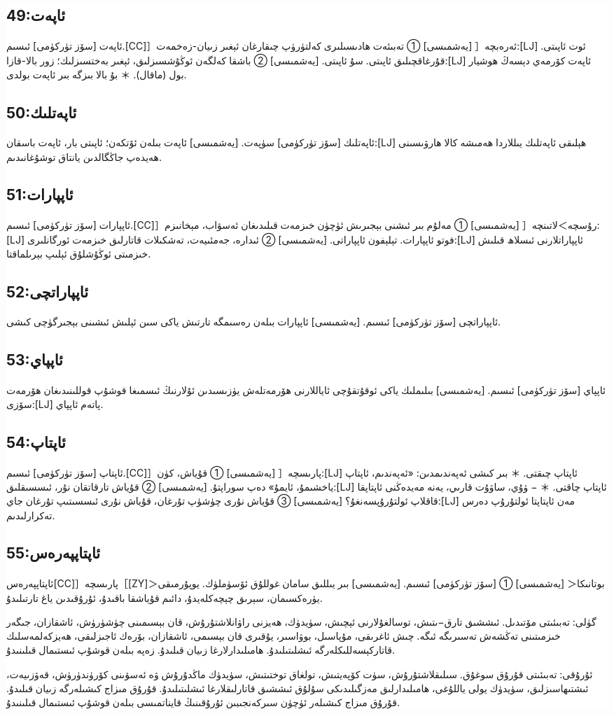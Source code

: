 ## 49:ئاپەت

ئاپەت [سۆز تۈركۈمى] ئىسىم.[CC]］ئەرەبچە［ [يەشمىسى] ① تەبىئەت ھادىسىلىرى كەلتۈرۈپ چىقارغان ئېغىر زىيان-زەخمەت:[LJ] ئوت ئاپىتى. قۇرغاقچىلىق ئاپىتى. سۇ ئاپىتى. [يەشمىسى] ② باشقا كەلگەن ئوڭۇشسىزلىق، ئېغىر بەختسىزلىك؛ زور بالا-قازا:[LJ] ئاپەت كۆرمەي دېسەڭ ھوشيار بول (ماقال). ＊ بۇ بالا بىزگە بىر ئاپەت بولدى.

## 50:ئاپەتلىك

ئاپەتلىك [سۆز تۈركۈمى] سۈپەت. [يەشمىسى] ئاپەت بىلەن ئۆتكەن؛ ئاپىتى بار، ئاپەت باسقان:[LJ] ھېلىقى ئاپەتلىك يىللاردا ھەمىشە كالا ھارۋىسىنى ھەيدەپ جاڭگالدىن يانتاق توشۇغانىدىم.

## 51:ئاپپارات

ئاپپارات [سۆز تۈركۈمى] ئىسىم.[CC]］رۇسچە＞لاتىنچە［ [يەشمىسى] ① مەلۇم بىر ئىشنى بېجىرىش ئۈچۈن خىزمەت قىلىدىغان ئەسۋاب، مېخانىزم:[LJ] فوتو ئاپپارات. تېلېفون ئاپپاراتى. [يەشمىسى] ② ئىدارە، جەمئىيەت، تەشكىلات قاتارلىق خىزمەت ئورگانلىرى:[LJ] ئاپپاراتلارنى ئىسلاھ قىلىش خىزمىتى ئوڭۇشلۇق ئېلىپ بېرىلماقتا.

## 52:ئاپپاراتچى

ئاپپاراتچى [سۆز تۈركۈمى] ئىسىم. [يەشمىسى] ئاپپارات بىلەن رەسىمگە تارتىش ياكى سىن ئېلىش ئىشىنى بېجىرگۈچى كىشى.

## 53:ئاپپاي

ئاپپاي [سۆز تۈركۈمى] ئىسىم. [يەشمىسى] بىلىملىك ياكى ئوقۇتقۇچى ئاياللارنى ھۆرمەتلەش يۈزىسىدىن ئۇلارنىڭ ئىسمىغا قوشۇپ قوللىنىدىغان ھۆرمەت سۆزى:[LJ] پاتەم ئاپپاي.

## 54:ئاپتاپ

ئاپتاپ [سۆز تۈركۈمى] ئىسىم.[CC]］پارىسچە［ [يەشمىسى] ① قۇياش، كۈن:[LJ] ئاپتاپ چىقتى. ＊ بىر كىشى ئەپەندىمدىن: «ئەپەندىم، ئاپتاپ ياخشىمۇ، ئايمۇ» دەپ سوراپتۇ. [يەشمىسى] ② قۇياش تارقاتقان نۇر، ئىسسىقلىق:[LJ] ئاپتاپ چاقتى. ＊ − ۋۇي، ساۋۇت قارىي، يەنە مەيدەڭنى ئاپتاپقا قاقلاپ ئولتۇرۇپسەنغۇ؟ [يەشمىسى] ③ قۇياش نۇرى چۈشۈپ تۇرغان، قۇياش نۇرى ئىسسىتىپ تۇرغان جاي:[LJ] مەن ئاپتاپتا ئولتۇرۇپ دەرس تەكرارلىدىم.

## 55:ئاپتاپپەرەس

ئاپتاپپەرەس[CC]］پارىسچە［[ZY]＞بوتانىكا＜ [يەشمىسى] ①  [سۆز تۈركۈمى] ئىسىم. [يەشمىسى] بىر يىللىق سامان غوللۇق ئۆسۈملۈك. يوپۇرمىقى يۈرەكسىمان، سېرىق چېچەكلەيدۇ، دائىم قۇياشقا باقىدۇ، ئۇرۇقىدىن ياغ تارتىلىدۇ. 

گۈلى: تەبىئىتى مۆتىدىل. ئىششىق تارق−ىتىش، توسالغۇلارنى ئېچىش، سۈيدۈك، ھەيزنى راۋانلاشتۇرۇش، قان بېسىمىنى چۈشۈرۈش، ئاشقازان، جىگەر خىزمىتىنى تەڭشەش تەسىرىگە ئىگە. چىش ئاغرىقى، مۇپاسىل، بوۋاسىر، يۇقىرى قان بېسىمى، ئاشقازان، بۆرەك ئاجىزلىقى، ھەيزكەلمەسلىك قاتاركېسەللىكلەرگە ئىشلىتىلىدۇ.  ھامىلىدارلارغا زىيان قىلىدۇ. زەپە بىلەن قوشۇپ ئىستىمال قىلىنىدۇ. 

ئۇرۇقى: تەبىئىتى قۇرۇق سوغۇق. سىلىقلاشتۇرۇش، سۈت كۆپەيتىش، تولغاق توختىتىش، سۈيدۈك ماڭدۇرۇش ۋە ئەسۋىنى كۆرۈندۈرۈش، قەۋزىيەت، ئىشتىھاسىزلىق، سۈيدۈك يولى ياللۇغى، ھامىلىدارلىق مەزگىلىدىكى سۇلۇق ئىششىق قاتارلىقلارغا ئىشلىتىلىدۇ. قۇرۇق مىزاج كىشىلەرگە زىيان قىلىدۇ. قۇرۇق مىزاج كىشىلەر ئۈچۈن سىركەنجىبىن ئۇرۇقىنىڭ قايناتمىسى بىلەن قوشۇپ ئىستىمال قىلىنىدۇ. 

